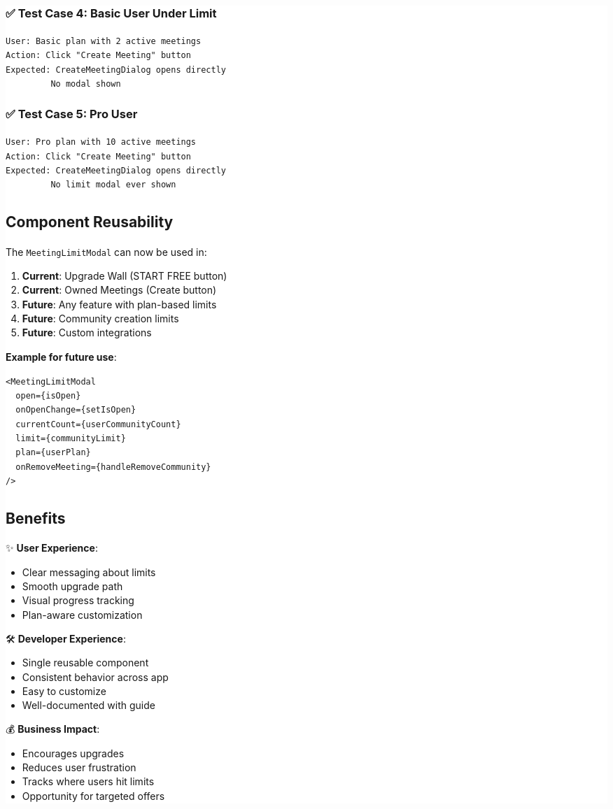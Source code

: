 ### ✅ Test Case 4: Basic User Under Limit
```
User: Basic plan with 2 active meetings
Action: Click "Create Meeting" button
Expected: CreateMeetingDialog opens directly
         No modal shown
```

### ✅ Test Case 5: Pro User
```
User: Pro plan with 10 active meetings
Action: Click "Create Meeting" button
Expected: CreateMeetingDialog opens directly
         No limit modal ever shown
```

## Component Reusability

The `MeetingLimitModal` can now be used in:

1. **Current**: Upgrade Wall (START FREE button)
2. **Current**: Owned Meetings (Create button)
3. **Future**: Any feature with plan-based limits
4. **Future**: Community creation limits
5. **Future**: Custom integrations

**Example for future use**:
```tsx
<MeetingLimitModal
  open={isOpen}
  onOpenChange={setIsOpen}
  currentCount={userCommunityCount}
  limit={communityLimit}
  plan={userPlan}
  onRemoveMeeting={handleRemoveCommunity}
/>
```

## Benefits

✨ **User Experience**:
- Clear messaging about limits
- Smooth upgrade path
- Visual progress tracking
- Plan-aware customization

🛠️ **Developer Experience**:
- Single reusable component
- Consistent behavior across app
- Easy to customize
- Well-documented with guide

💰 **Business Impact**:
- Encourages upgrades
- Reduces user frustration
- Tracks where users hit limits
- Opportunity for targeted offers
